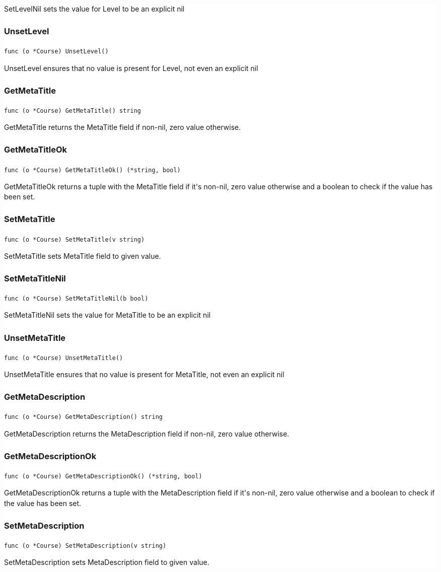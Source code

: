  SetLevelNil sets the value for Level to be an explicit nil

### UnsetLevel
`func (o *Course) UnsetLevel()`

UnsetLevel ensures that no value is present for Level, not even an explicit nil
### GetMetaTitle

`func (o *Course) GetMetaTitle() string`

GetMetaTitle returns the MetaTitle field if non-nil, zero value otherwise.

### GetMetaTitleOk

`func (o *Course) GetMetaTitleOk() (*string, bool)`

GetMetaTitleOk returns a tuple with the MetaTitle field if it's non-nil, zero value otherwise
and a boolean to check if the value has been set.

### SetMetaTitle

`func (o *Course) SetMetaTitle(v string)`

SetMetaTitle sets MetaTitle field to given value.


### SetMetaTitleNil

`func (o *Course) SetMetaTitleNil(b bool)`

 SetMetaTitleNil sets the value for MetaTitle to be an explicit nil

### UnsetMetaTitle
`func (o *Course) UnsetMetaTitle()`

UnsetMetaTitle ensures that no value is present for MetaTitle, not even an explicit nil
### GetMetaDescription

`func (o *Course) GetMetaDescription() string`

GetMetaDescription returns the MetaDescription field if non-nil, zero value otherwise.

### GetMetaDescriptionOk

`func (o *Course) GetMetaDescriptionOk() (*string, bool)`

GetMetaDescriptionOk returns a tuple with the MetaDescription field if it's non-nil, zero value otherwise
and a boolean to check if the value has been set.

### SetMetaDescription

`func (o *Course) SetMetaDescription(v string)`

SetMetaDescription sets MetaDescription field to given value.
